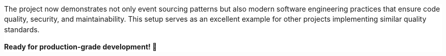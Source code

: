The project now demonstrates not only event sourcing patterns but also modern software engineering practices that ensure code quality, security, and maintainability. This setup serves as an excellent example for other projects implementing similar quality standards.

**Ready for production-grade development! 🚀** 